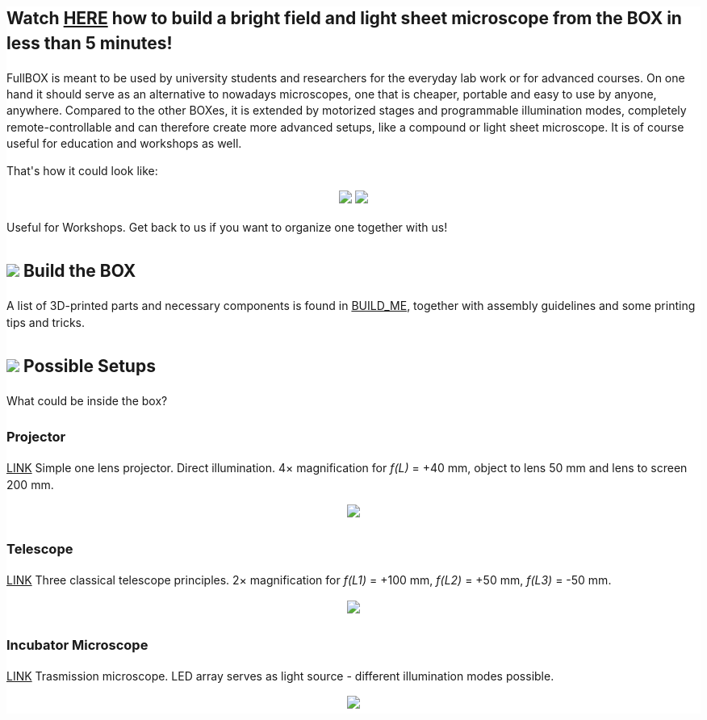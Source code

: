 
## Watch [HERE](https://www.youtube.com/watch?v=ey4uEFEG6MY) how to build a bright field and light sheet microscope from the BOX in less than 5 minutes!
FullBOX is meant to be used by university students and researchers for the everyday lab work or for advanced courses. On one hand it should serve as an alternative to nowadays microscopes, one that is cheaper, portable and easy to use by anyone, anywhere. Compared to the other BOXes, it is extended by motorized stages and programmable illumination modes, completely remote-controllable and can therefore create more advanced setups, like a compound or light sheet microscope. It is of course useful for education and workshops as well.

That's how it could look like:

<p align="center">
<img src="./IMAGES/UC2_thebox_photo_1.jpeg" width="450">
<img src="./IMAGES/UC2_thebox_photo_2.jpeg" width="450">
</p>

Useful for Workshops. Get back to us if you want to organize one together with us!

## <a href="#icon01" name="icon01"><img src="./IMAGES/D_B_P_A.png" height="40"></a> Build the BOX
A list of 3D-printed parts and necessary components is found in [BUILD_ME](./BUILD_ME), together with assembly guidelines and some printing tips and tricks.

## <a href="#icon02" name="icon02"><img src="./IMAGES/E.png" height="40"></a> Possible Setups
What could be inside the box?

### Projector
[LINK](../../APPLICATIONS/APP_SIMPLE-Projector)
 Simple one lens projector. Direct illumination. 4× magnification for *f(L)* = +40 mm, object to lens 50 mm and lens to screen 200 mm.
<p align="center">
<a href="#scheme01" name="scheme01"><img src="./IMAGES/UC2_Setups_12_Projector.png" width="640"></a>
</p>

### Telescope
[LINK](../../APPLICATIONS/APP_SIMPLE-Telescope)
Three classical telescope principles. 2× magnification for *f(L1)* = +100 mm, *f(L2)* = +50 mm, *f(L3)* = -50 mm.
<p align="center">
<a href="#scheme02" name="scheme02"><img src="./IMAGES/UC2_Setups_6_telescopes.png" height="370"></a>
</p>

### Incubator Microscope
[LINK](../../APPLICATIONS/APP_Incubator_Microscope)
Trasmission microscope. LED array serves as light source - different illumination modes possible.
<p align="center">
<a href="#scheme03" name="scheme03"><img src="./IMAGES/UC2_Setups_3_incubator.png" height="333"></a>
</p>
